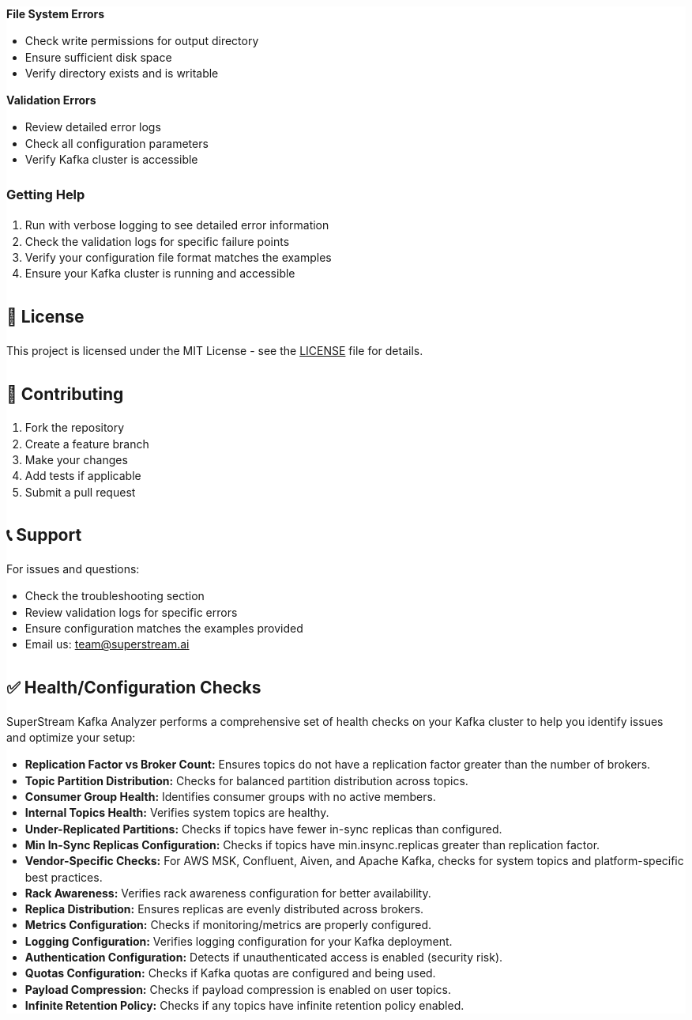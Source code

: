 **File System Errors**
- Check write permissions for output directory
- Ensure sufficient disk space
- Verify directory exists and is writable

**Validation Errors**
- Review detailed error logs
- Check all configuration parameters
- Verify Kafka cluster is accessible

### Getting Help

1. Run with verbose logging to see detailed error information
2. Check the validation logs for specific failure points
3. Verify your configuration file format matches the examples
4. Ensure your Kafka cluster is running and accessible

## 📄 License

This project is licensed under the MIT License - see the [LICENSE](LICENSE) file for details.

## 🤝 Contributing

1. Fork the repository
2. Create a feature branch
3. Make your changes
4. Add tests if applicable
5. Submit a pull request

## 📞 Support

For issues and questions:
- Check the troubleshooting section
- Review validation logs for specific errors
- Ensure configuration matches the examples provided
- Email us: team@superstream.ai

## ✅ Health/Configuration Checks

SuperStream Kafka Analyzer performs a comprehensive set of health checks on your Kafka cluster to help you identify issues and optimize your setup:

- **Replication Factor vs Broker Count:** Ensures topics do not have a replication factor greater than the number of brokers.
- **Topic Partition Distribution:** Checks for balanced partition distribution across topics.
- **Consumer Group Health:** Identifies consumer groups with no active members.
- **Internal Topics Health:** Verifies system topics are healthy.
- **Under-Replicated Partitions:** Checks if topics have fewer in-sync replicas than configured.
- **Min In-Sync Replicas Configuration:** Checks if topics have min.insync.replicas greater than replication factor.
- **Vendor-Specific Checks:** For AWS MSK, Confluent, Aiven, and Apache Kafka, checks for system topics and platform-specific best practices.
- **Rack Awareness:** Verifies rack awareness configuration for better availability.
- **Replica Distribution:** Ensures replicas are evenly distributed across brokers.
- **Metrics Configuration:** Checks if monitoring/metrics are properly configured.
- **Logging Configuration:** Verifies logging configuration for your Kafka deployment.
- **Authentication Configuration:** Detects if unauthenticated access is enabled (security risk).
- **Quotas Configuration:** Checks if Kafka quotas are configured and being used.
- **Payload Compression:** Checks if payload compression is enabled on user topics.
- **Infinite Retention Policy:** Checks if any topics have infinite retention policy enabled.
